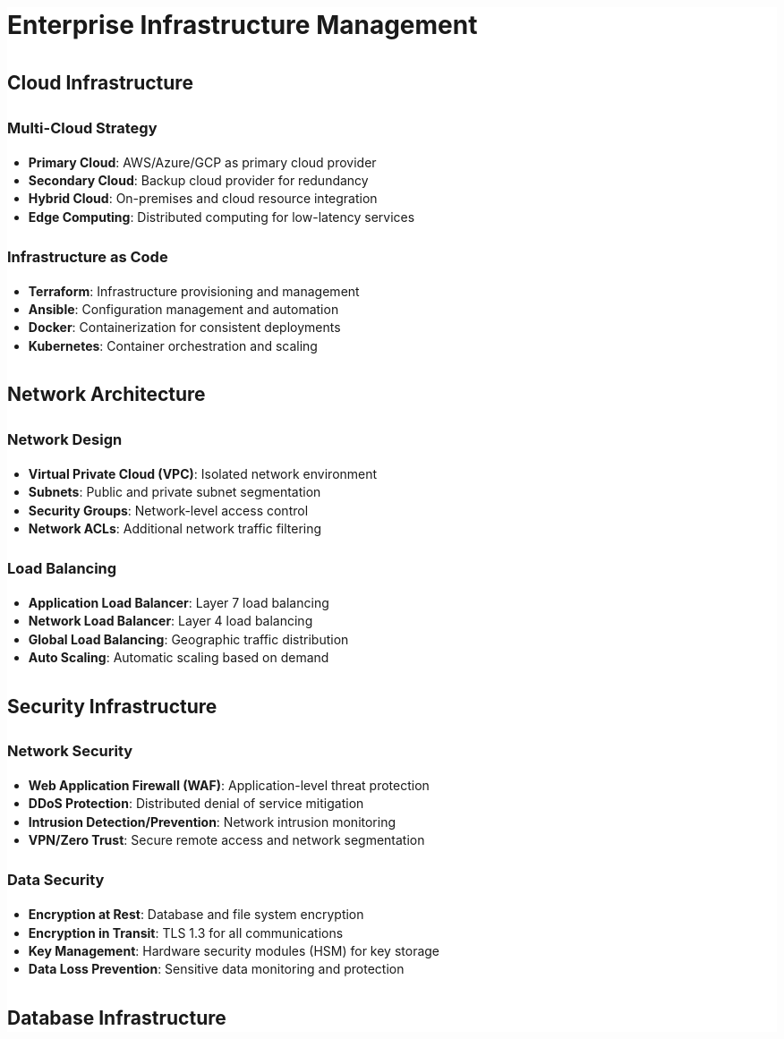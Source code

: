 # Enterprise Infrastructure Management

## Cloud Infrastructure

### Multi-Cloud Strategy
- **Primary Cloud**: AWS/Azure/GCP as primary cloud provider
- **Secondary Cloud**: Backup cloud provider for redundancy
- **Hybrid Cloud**: On-premises and cloud resource integration
- **Edge Computing**: Distributed computing for low-latency services

### Infrastructure as Code
- **Terraform**: Infrastructure provisioning and management
- **Ansible**: Configuration management and automation
- **Docker**: Containerization for consistent deployments
- **Kubernetes**: Container orchestration and scaling

## Network Architecture

### Network Design
- **Virtual Private Cloud (VPC)**: Isolated network environment
- **Subnets**: Public and private subnet segmentation
- **Security Groups**: Network-level access control
- **Network ACLs**: Additional network traffic filtering

### Load Balancing
- **Application Load Balancer**: Layer 7 load balancing
- **Network Load Balancer**: Layer 4 load balancing
- **Global Load Balancing**: Geographic traffic distribution
- **Auto Scaling**: Automatic scaling based on demand

## Security Infrastructure

### Network Security
- **Web Application Firewall (WAF)**: Application-level threat protection
- **DDoS Protection**: Distributed denial of service mitigation
- **Intrusion Detection/Prevention**: Network intrusion monitoring
- **VPN/Zero Trust**: Secure remote access and network segmentation

### Data Security
- **Encryption at Rest**: Database and file system encryption
- **Encryption in Transit**: TLS 1.3 for all communications
- **Key Management**: Hardware security modules (HSM) for key storage
- **Data Loss Prevention**: Sensitive data monitoring and protection

## Database Infrastructure
